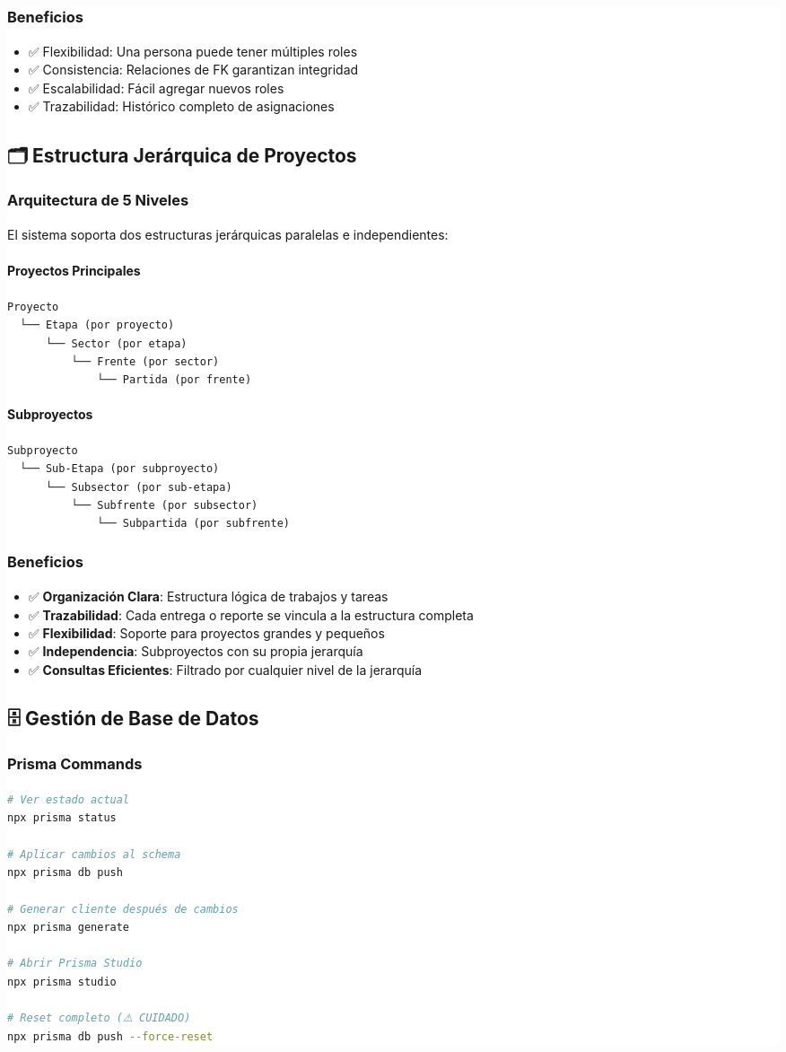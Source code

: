 ### Beneficios

- ✅ Flexibilidad: Una persona puede tener múltiples roles
- ✅ Consistencia: Relaciones de FK garantizan integridad
- ✅ Escalabilidad: Fácil agregar nuevos roles
- ✅ Trazabilidad: Histórico completo de asignaciones

## 🗂️ Estructura Jerárquica de Proyectos

### Arquitectura de 5 Niveles

El sistema soporta dos estructuras jerárquicas paralelas e independientes:

#### Proyectos Principales
```
Proyecto
  └── Etapa (por proyecto)
      └── Sector (por etapa)
          └── Frente (por sector)
              └── Partida (por frente)
```

#### Subproyectos
```
Subproyecto
  └── Sub-Etapa (por subproyecto)
      └── Subsector (por sub-etapa)
          └── Subfrente (por subsector)
              └── Subpartida (por subfrente)
```

### Beneficios

- ✅ **Organización Clara**: Estructura lógica de trabajos y tareas
- ✅ **Trazabilidad**: Cada entrega o reporte se vincula a la estructura completa
- ✅ **Flexibilidad**: Soporte para proyectos grandes y pequeños
- ✅ **Independencia**: Subproyectos con su propia jerarquía
- ✅ **Consultas Eficientes**: Filtrado por cualquier nivel de la jerarquía

## 🗄️ Gestión de Base de Datos

### Prisma Commands

```bash
# Ver estado actual
npx prisma status

# Aplicar cambios al schema
npx prisma db push

# Generar cliente después de cambios
npx prisma generate

# Abrir Prisma Studio
npx prisma studio

# Reset completo (⚠️ CUIDADO)
npx prisma db push --force-reset
```
